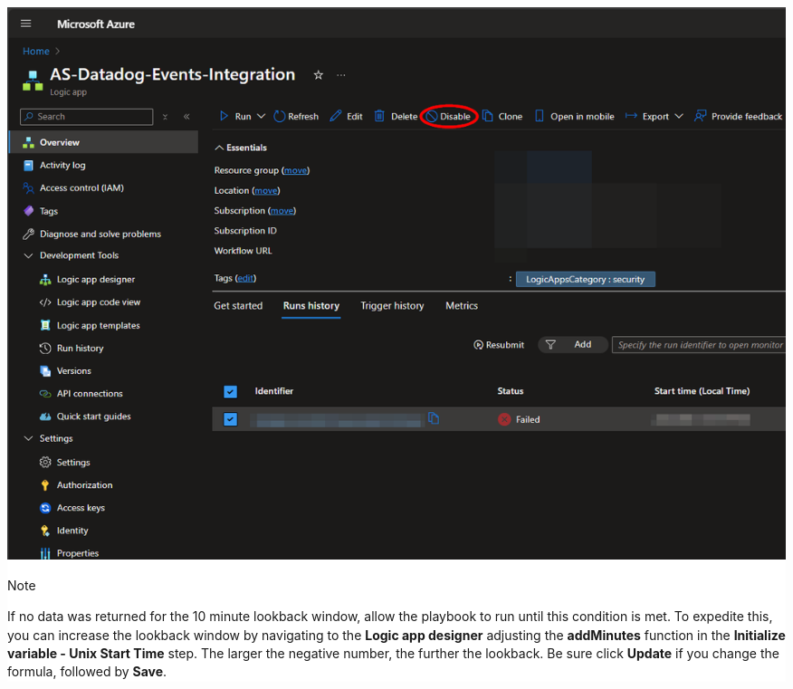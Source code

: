 ![Datadog_Integration_Initial_Run_3](Images/Datadog_Integration_Initial_Run_3.png)

> [!NOTE]  
> If no data was returned for the 10 minute lookback window, allow the playbook to run until this condition is met. To expedite this, you can increase the lookback window by navigating to the **Logic app designer** adjusting the **addMinutes** function in the **Initialize variable - Unix Start Time** step. The larger the negative number, the further the lookback. Be sure click **Update** if you change the formula, followed by **Save**.
